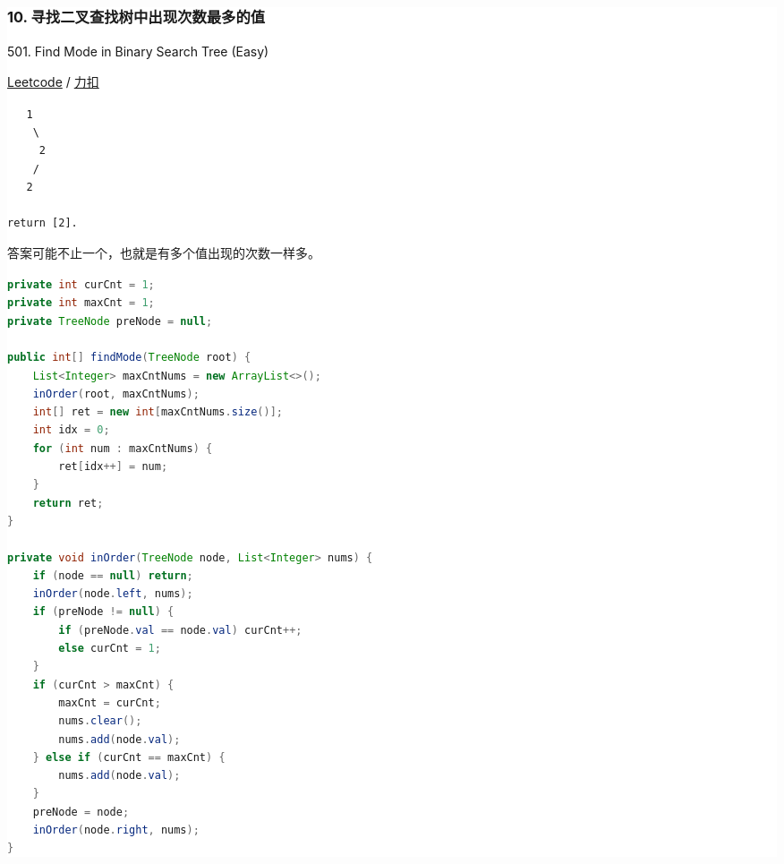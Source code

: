 ### 10. 寻找二叉查找树中出现次数最多的值

501\. Find Mode in Binary Search Tree (Easy)

[Leetcode](https://leetcode.com/problems/find-mode-in-binary-search-tree/description/) / [力扣](https://leetcode-cn.com/problems/find-mode-in-binary-search-tree/description/)

```html
   1
    \
     2
    /
   2

return [2].
```

答案可能不止一个，也就是有多个值出现的次数一样多。

```java
private int curCnt = 1;
private int maxCnt = 1;
private TreeNode preNode = null;

public int[] findMode(TreeNode root) {
    List<Integer> maxCntNums = new ArrayList<>();
    inOrder(root, maxCntNums);
    int[] ret = new int[maxCntNums.size()];
    int idx = 0;
    for (int num : maxCntNums) {
        ret[idx++] = num;
    }
    return ret;
}

private void inOrder(TreeNode node, List<Integer> nums) {
    if (node == null) return;
    inOrder(node.left, nums);
    if (preNode != null) {
        if (preNode.val == node.val) curCnt++;
        else curCnt = 1;
    }
    if (curCnt > maxCnt) {
        maxCnt = curCnt;
        nums.clear();
        nums.add(node.val);
    } else if (curCnt == maxCnt) {
        nums.add(node.val);
    }
    preNode = node;
    inOrder(node.right, nums);
}
```
